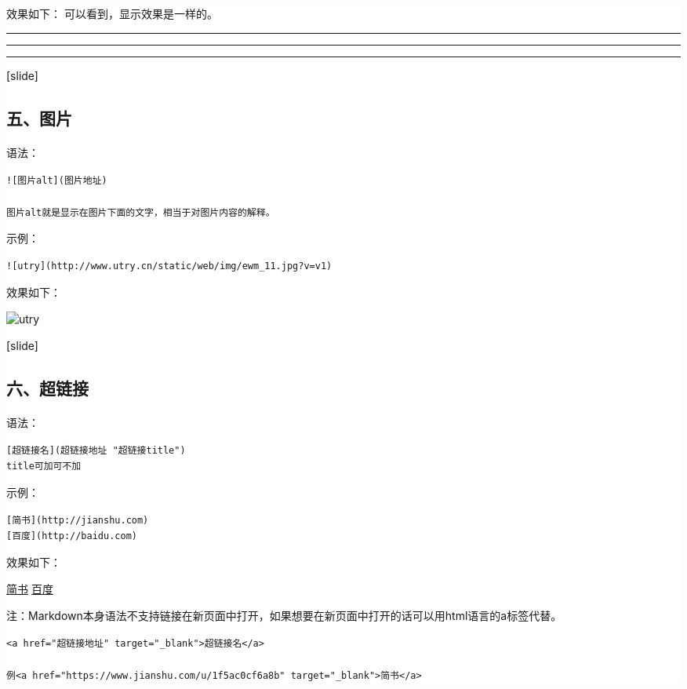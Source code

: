 效果如下：
 可以看到，显示效果是一样的。


----
***
*****


[slide]
##  五、图片

语法：

```
![图片alt](图片地址)

图片alt就是显示在图片下面的文字，相当于对图片内容的解释。
```

示例：

```
![utry](http://www.utry.cn/static/web/img/ewm_11.jpg?v=v1)
```

效果如下：

![utry](http://www.utry.cn/static/web/img/ewm_11.jpg?v=v1)


[slide]
##  六、超链接

语法：

```
[超链接名](超链接地址 "超链接title")
title可加可不加
```

示例：

```
[简书](http://jianshu.com)
[百度](http://baidu.com)
```

效果如下：

[简书](https://www.jianshu.com/u/1f5ac0cf6a8b)
[百度](http://baidu.com)

注：Markdown本身语法不支持链接在新页面中打开，如果想要在新页面中打开的话可以用html语言的a标签代替。

```
<a href="超链接地址" target="_blank">超链接名</a>

例<a href="https://www.jianshu.com/u/1f5ac0cf6a8b" target="_blank">简书</a>
```

